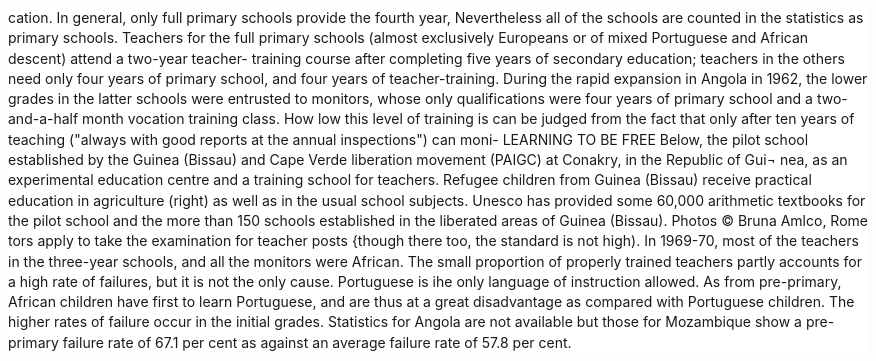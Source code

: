 cation. In general, only full primary
schools provide the fourth year,
Nevertheless all of the schools are
counted in the statistics as primary
schools.
Teachers for the full primary schools
(almost exclusively Europeans or
of mixed Portuguese and African
descent) attend a two-year teacher-
training course after completing five
years of secondary education; teachers
in the others need only four years of
primary school, and four years of
teacher-training.
During the rapid expansion in
Angola in 1962, the lower grades in
the latter schools were entrusted to
monitors, whose only qualifications
were four years of primary school
and a two-and-a-half month vocation
training class. How low this level of
training is can be judged from the
fact that only after ten years of
teaching ("always with good reports
at the annual inspections") can moni-
LEARNING
TO BE FREE
Below, the pilot school established
by the Guinea (Bissau) and Cape
Verde liberation movement (PAIGC)
at Conakry, in the Republic of Gui¬
nea, as an experimental education
centre and a training school for
teachers. Refugee children from
Guinea (Bissau) receive practical
education in agriculture (right) as
well as in the usual school subjects.
Unesco has provided some 60,000
arithmetic textbooks for the pilot
school and the more than 150
schools established in the liberated
areas of Guinea (Bissau).
Photos © Bruna Amlco, Rome
tors apply to take the examination for
teacher posts {though there too, the
standard is not high). In 1969-70,
most of the teachers in the three-year
schools, and all the monitors were
African.
The small proportion of properly
trained teachers partly accounts for a
high rate of failures, but it is not the
only cause. Portuguese is ihe only
language of instruction allowed. As
from pre-primary, African children have
first to learn Portuguese, and are thus
at a great disadvantage as compared
with Portuguese children. The higher
rates of failure occur in the initial
grades. Statistics for Angola are not
available but those for Mozambique
show a pre-primary failure rate of 67.1
per cent as against an average failure
rate of 57.8 per cent.